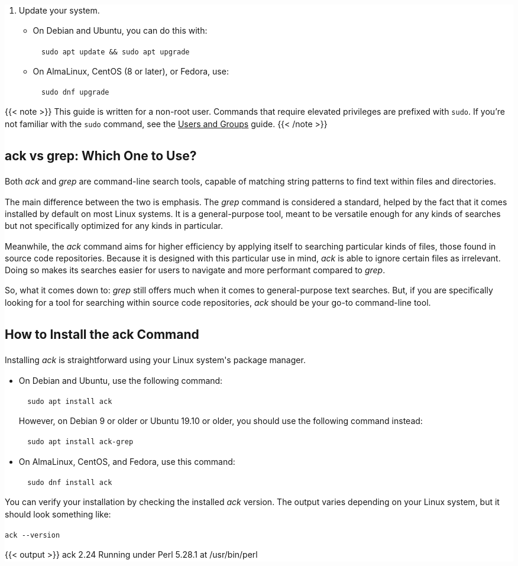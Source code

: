 1. Update your system.

    - On Debian and Ubuntu, you can do this with:

            sudo apt update && sudo apt upgrade

    - On AlmaLinux, CentOS (8 or later), or Fedora, use:

            sudo dnf upgrade

{{< note >}}
This guide is written for a non-root user. Commands that require elevated privileges are prefixed with `sudo`. If you’re not familiar with the `sudo` command, see the [Users and Groups](/docs/tools-reference/linux-users-and-groups/) guide.
{{< /note >}}

## ack vs grep: Which One to Use?

Both *ack* and *grep* are command-line search tools, capable of matching string patterns to find text within files and directories.

The main difference between the two is emphasis. The *grep* command is considered a standard, helped by the fact that it comes installed by default on most Linux systems. It is a general-purpose tool, meant to be versatile enough for any kinds of searches but not specifically optimized for any kinds in particular.

Meanwhile, the *ack* command aims for higher efficiency by applying itself to searching particular kinds of files, those found in source code repositories. Because it is designed with this particular use in mind, *ack* is able to ignore certain files as irrelevant. Doing so makes its searches easier for users to navigate and more performant compared to *grep*.

So, what it comes down to: *grep* still offers much when it comes to general-purpose text searches. But, if you are specifically looking for a tool for searching within source code repositories, *ack* should be your go-to command-line tool.

## How to Install the ack Command

Installing *ack* is straightforward using your Linux system's package manager.

- On Debian and Ubuntu, use the following command:

        sudo apt install ack

    However, on Debian 9 or older or Ubuntu 19.10 or older, you should use the following command instead:

        sudo apt install ack-grep

- On AlmaLinux, CentOS, and Fedora, use this command:

        sudo dnf install ack

You can verify your installation by checking the installed *ack* version. The output varies depending on your Linux system, but it should look something like:

    ack --version

{{< output >}}
ack 2.24
Running under Perl 5.28.1 at /usr/bin/perl
